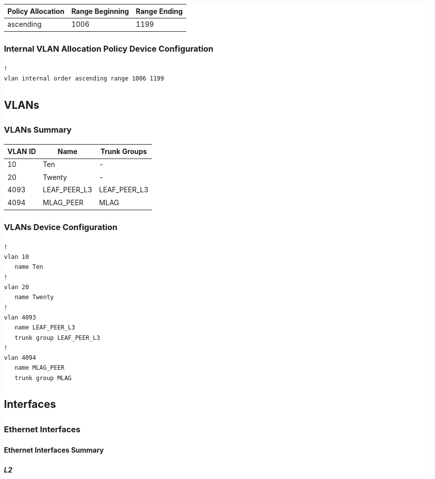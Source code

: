 | Policy Allocation | Range Beginning | Range Ending |
| ------------------| --------------- | ------------ |
| ascending | 1006 | 1199 |

### Internal VLAN Allocation Policy Device Configuration

```eos
!
vlan internal order ascending range 1006 1199
```

## VLANs

### VLANs Summary

| VLAN ID | Name | Trunk Groups |
| ------- | ---- | ------------ |
| 10 | Ten | - |
| 20 | Twenty | - |
| 4093 | LEAF_PEER_L3 | LEAF_PEER_L3 |
| 4094 | MLAG_PEER | MLAG |

### VLANs Device Configuration

```eos
!
vlan 10
   name Ten
!
vlan 20
   name Twenty
!
vlan 4093
   name LEAF_PEER_L3
   trunk group LEAF_PEER_L3
!
vlan 4094
   name MLAG_PEER
   trunk group MLAG
```

## Interfaces

### Ethernet Interfaces

#### Ethernet Interfaces Summary

##### L2
